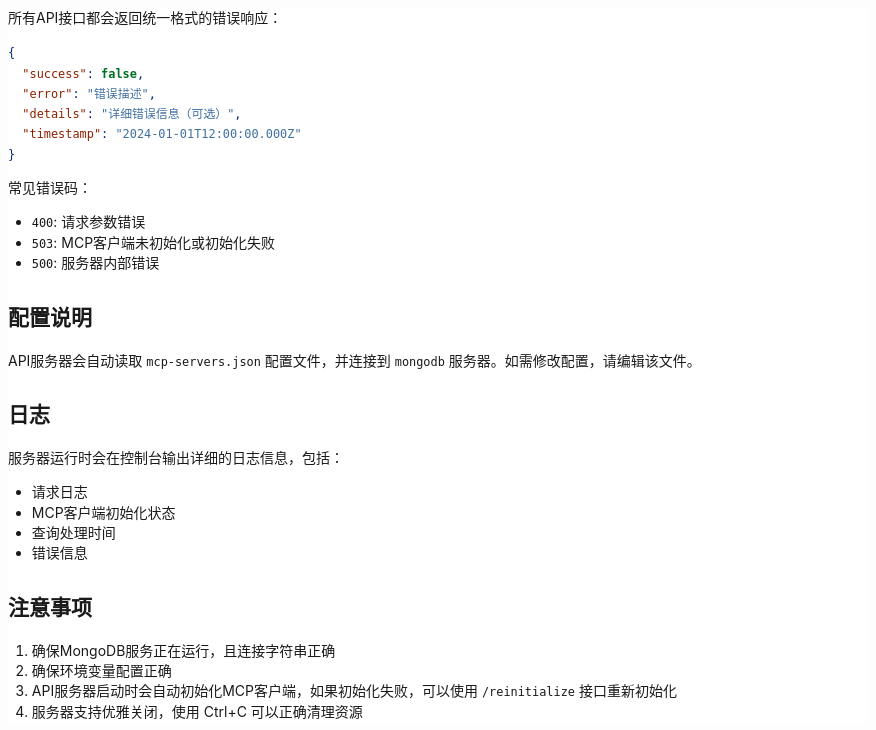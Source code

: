 所有API接口都会返回统一格式的错误响应：

```json
{
  "success": false,
  "error": "错误描述",
  "details": "详细错误信息（可选）",
  "timestamp": "2024-01-01T12:00:00.000Z"
}
```

常见错误码：
- `400`: 请求参数错误
- `503`: MCP客户端未初始化或初始化失败
- `500`: 服务器内部错误

## 配置说明

API服务器会自动读取 `mcp-servers.json` 配置文件，并连接到 `mongodb` 服务器。如需修改配置，请编辑该文件。

## 日志

服务器运行时会在控制台输出详细的日志信息，包括：
- 请求日志
- MCP客户端初始化状态
- 查询处理时间
- 错误信息

## 注意事项

1. 确保MongoDB服务正在运行，且连接字符串正确
2. 确保环境变量配置正确
3. API服务器启动时会自动初始化MCP客户端，如果初始化失败，可以使用 `/reinitialize` 接口重新初始化
4. 服务器支持优雅关闭，使用 Ctrl+C 可以正确清理资源